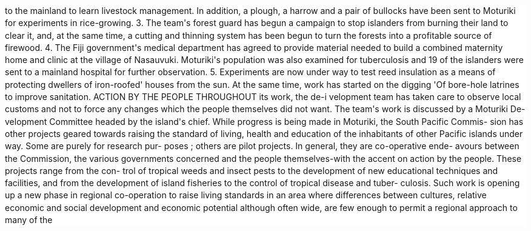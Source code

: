 to the mainland to learn livestock
management. In addition, a plough, a
harrow and a pair of bulIocks have
been sent to Moturiki for experiments
in rice-growing.
3. The team's forest guard has
begun a campaign to stop islanders
from burning their land to clear it,
and, at the same time, a cutting and
thinning system has been begun to
turn the forests into a profitable
source of firewood.
4. The Fiji government's medical
department has agreed to provide
material needed to build a combined
maternity home and clinic at the
village of Nasauvuki. Moturiki's
population was also examined for
tuberculosis and 19 of the islanders
were sent to a mainland hospital for
further observation.
5. Experiments are now under way
to test reed insulation as a means of
protecting dwellers of iron-roofed'
houses from the sun. At the same
time, work has started on the digging
'Of bore-hole latrines to improve
sanitation.
ACTION BY THE PEOPLE
THROUGHOUT its work, the de-i velopment team has taken care
to observe local customs and not
to force any changes which the people
themselves did not want. The team's
work is discussed by a Moturiki De-
velopment Committee headed by the
island's chief.
While progress is being made in
Moturiki, the South Pacific Commis-
sion has other projects geared towards
raising the standard of living, health
and education of the inhabitants of
other Pacific islands under way.
Some are purely for research pur-
poses ; others are pilot projects. In
general, they are co-operative ende-
avours between the Commission, the
various governments concerned and
the people themselves-with the
accent on action by the people.
These projects range from the con-
trol of tropical weeds and insect pests
to the development of new educational
techniques and facilities, and from the
development of island fisheries to the
control of tropical disease and tuber-
culosis.
Such work is opening up a new
phase in regional co-operation to raise
living standards in an area where
differences between cultures, relative
economic and social development and
economic potential although often
wide, are few enough to permit a
regional approach to many of the